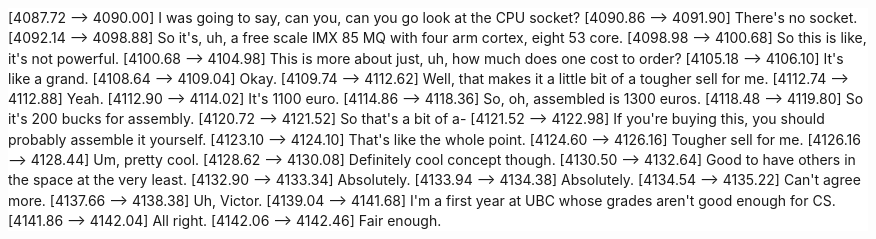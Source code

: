 [4087.72 --> 4090.00]  I was going to say, can you, can you go look at the CPU socket?
[4090.86 --> 4091.90]  There's no socket.
[4092.14 --> 4098.88]  So it's, uh, a free scale IMX 85 MQ with four arm cortex, eight 53 core.
[4098.98 --> 4100.68]  So this is like, it's not powerful.
[4100.68 --> 4104.98]  This is more about just, uh, how much does one cost to order?
[4105.18 --> 4106.10]  It's like a grand.
[4108.64 --> 4109.04]  Okay.
[4109.74 --> 4112.62]  Well, that makes it a little bit of a tougher sell for me.
[4112.74 --> 4112.88]  Yeah.
[4112.90 --> 4114.02]  It's 1100 euro.
[4114.86 --> 4118.36]  So, oh, assembled is 1300 euros.
[4118.48 --> 4119.80]  So it's 200 bucks for assembly.
[4120.72 --> 4121.52]  So that's a bit of a-
[4121.52 --> 4122.98]  If you're buying this, you should probably assemble it yourself.
[4123.10 --> 4124.10]  That's like the whole point.
[4124.60 --> 4126.16]  Tougher sell for me.
[4126.16 --> 4128.44]  Um, pretty cool.
[4128.62 --> 4130.08]  Definitely cool concept though.
[4130.50 --> 4132.64]  Good to have others in the space at the very least.
[4132.90 --> 4133.34]  Absolutely.
[4133.94 --> 4134.38]  Absolutely.
[4134.54 --> 4135.22]  Can't agree more.
[4137.66 --> 4138.38]  Uh, Victor.
[4139.04 --> 4141.68]  I'm a first year at UBC whose grades aren't good enough for CS.
[4141.86 --> 4142.04]  All right.
[4142.06 --> 4142.46]  Fair enough.

